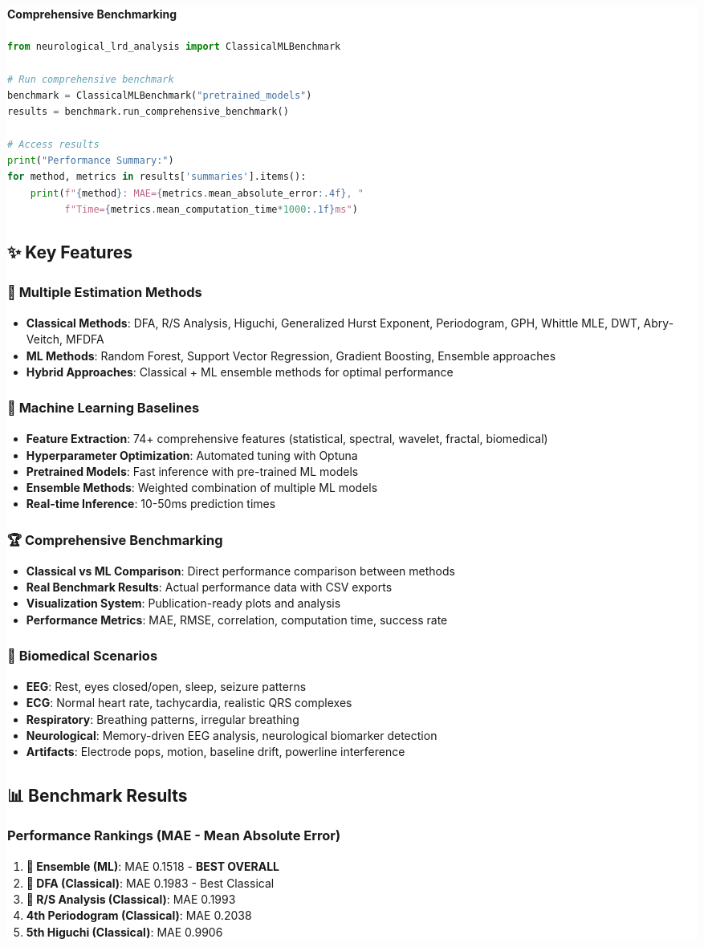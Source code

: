 #### Comprehensive Benchmarking
```python
from neurological_lrd_analysis import ClassicalMLBenchmark

# Run comprehensive benchmark
benchmark = ClassicalMLBenchmark("pretrained_models")
results = benchmark.run_comprehensive_benchmark()

# Access results
print("Performance Summary:")
for method, metrics in results['summaries'].items():
    print(f"{method}: MAE={metrics.mean_absolute_error:.4f}, "
          f"Time={metrics.mean_computation_time*1000:.1f}ms")
```

## ✨ Key Features

### 🧮 **Multiple Estimation Methods**
- **Classical Methods**: DFA, R/S Analysis, Higuchi, Generalized Hurst Exponent, Periodogram, GPH, Whittle MLE, DWT, Abry-Veitch, MFDFA
- **ML Methods**: Random Forest, Support Vector Regression, Gradient Boosting, Ensemble approaches
- **Hybrid Approaches**: Classical + ML ensemble methods for optimal performance

### 🤖 **Machine Learning Baselines**
- **Feature Extraction**: 74+ comprehensive features (statistical, spectral, wavelet, fractal, biomedical)
- **Hyperparameter Optimization**: Automated tuning with Optuna
- **Pretrained Models**: Fast inference with pre-trained ML models
- **Ensemble Methods**: Weighted combination of multiple ML models
- **Real-time Inference**: 10-50ms prediction times

### 🏆 **Comprehensive Benchmarking**
- **Classical vs ML Comparison**: Direct performance comparison between methods
- **Real Benchmark Results**: Actual performance data with CSV exports
- **Visualization System**: Publication-ready plots and analysis
- **Performance Metrics**: MAE, RMSE, correlation, computation time, success rate

### 🏥 **Biomedical Scenarios**
- **EEG**: Rest, eyes closed/open, sleep, seizure patterns
- **ECG**: Normal heart rate, tachycardia, realistic QRS complexes
- **Respiratory**: Breathing patterns, irregular breathing
- **Neurological**: Memory-driven EEG analysis, neurological biomarker detection
- **Artifacts**: Electrode pops, motion, baseline drift, powerline interference

## 📊 Benchmark Results

### Performance Rankings (MAE - Mean Absolute Error)
1. **🥇 Ensemble (ML)**: MAE 0.1518 - **BEST OVERALL**
2. **🥈 DFA (Classical)**: MAE 0.1983 - Best Classical
3. **🥉 R/S Analysis (Classical)**: MAE 0.1993
4. **4th Periodogram (Classical)**: MAE 0.2038
5. **5th Higuchi (Classical)**: MAE 0.9906
